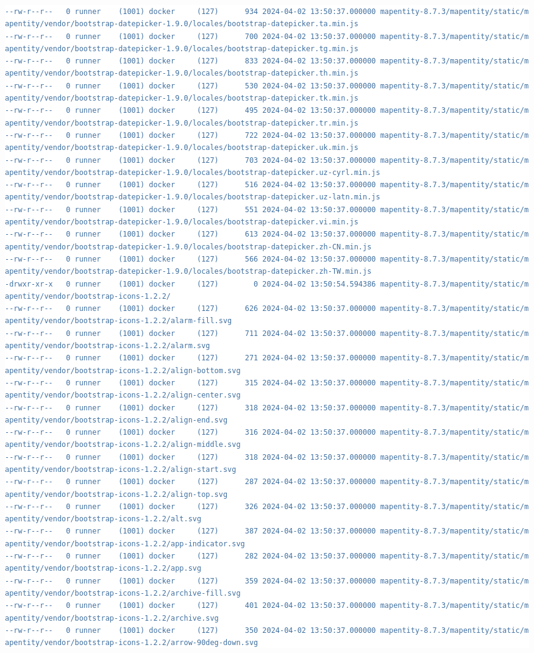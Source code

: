```diff
--rw-r--r--   0 runner    (1001) docker     (127)      934 2024-04-02 13:50:37.000000 mapentity-8.7.3/mapentity/static/mapentity/vendor/bootstrap-datepicker-1.9.0/locales/bootstrap-datepicker.ta.min.js
--rw-r--r--   0 runner    (1001) docker     (127)      700 2024-04-02 13:50:37.000000 mapentity-8.7.3/mapentity/static/mapentity/vendor/bootstrap-datepicker-1.9.0/locales/bootstrap-datepicker.tg.min.js
--rw-r--r--   0 runner    (1001) docker     (127)      833 2024-04-02 13:50:37.000000 mapentity-8.7.3/mapentity/static/mapentity/vendor/bootstrap-datepicker-1.9.0/locales/bootstrap-datepicker.th.min.js
--rw-r--r--   0 runner    (1001) docker     (127)      530 2024-04-02 13:50:37.000000 mapentity-8.7.3/mapentity/static/mapentity/vendor/bootstrap-datepicker-1.9.0/locales/bootstrap-datepicker.tk.min.js
--rw-r--r--   0 runner    (1001) docker     (127)      495 2024-04-02 13:50:37.000000 mapentity-8.7.3/mapentity/static/mapentity/vendor/bootstrap-datepicker-1.9.0/locales/bootstrap-datepicker.tr.min.js
--rw-r--r--   0 runner    (1001) docker     (127)      722 2024-04-02 13:50:37.000000 mapentity-8.7.3/mapentity/static/mapentity/vendor/bootstrap-datepicker-1.9.0/locales/bootstrap-datepicker.uk.min.js
--rw-r--r--   0 runner    (1001) docker     (127)      703 2024-04-02 13:50:37.000000 mapentity-8.7.3/mapentity/static/mapentity/vendor/bootstrap-datepicker-1.9.0/locales/bootstrap-datepicker.uz-cyrl.min.js
--rw-r--r--   0 runner    (1001) docker     (127)      516 2024-04-02 13:50:37.000000 mapentity-8.7.3/mapentity/static/mapentity/vendor/bootstrap-datepicker-1.9.0/locales/bootstrap-datepicker.uz-latn.min.js
--rw-r--r--   0 runner    (1001) docker     (127)      551 2024-04-02 13:50:37.000000 mapentity-8.7.3/mapentity/static/mapentity/vendor/bootstrap-datepicker-1.9.0/locales/bootstrap-datepicker.vi.min.js
--rw-r--r--   0 runner    (1001) docker     (127)      613 2024-04-02 13:50:37.000000 mapentity-8.7.3/mapentity/static/mapentity/vendor/bootstrap-datepicker-1.9.0/locales/bootstrap-datepicker.zh-CN.min.js
--rw-r--r--   0 runner    (1001) docker     (127)      566 2024-04-02 13:50:37.000000 mapentity-8.7.3/mapentity/static/mapentity/vendor/bootstrap-datepicker-1.9.0/locales/bootstrap-datepicker.zh-TW.min.js
-drwxr-xr-x   0 runner    (1001) docker     (127)        0 2024-04-02 13:50:54.594386 mapentity-8.7.3/mapentity/static/mapentity/vendor/bootstrap-icons-1.2.2/
--rw-r--r--   0 runner    (1001) docker     (127)      626 2024-04-02 13:50:37.000000 mapentity-8.7.3/mapentity/static/mapentity/vendor/bootstrap-icons-1.2.2/alarm-fill.svg
--rw-r--r--   0 runner    (1001) docker     (127)      711 2024-04-02 13:50:37.000000 mapentity-8.7.3/mapentity/static/mapentity/vendor/bootstrap-icons-1.2.2/alarm.svg
--rw-r--r--   0 runner    (1001) docker     (127)      271 2024-04-02 13:50:37.000000 mapentity-8.7.3/mapentity/static/mapentity/vendor/bootstrap-icons-1.2.2/align-bottom.svg
--rw-r--r--   0 runner    (1001) docker     (127)      315 2024-04-02 13:50:37.000000 mapentity-8.7.3/mapentity/static/mapentity/vendor/bootstrap-icons-1.2.2/align-center.svg
--rw-r--r--   0 runner    (1001) docker     (127)      318 2024-04-02 13:50:37.000000 mapentity-8.7.3/mapentity/static/mapentity/vendor/bootstrap-icons-1.2.2/align-end.svg
--rw-r--r--   0 runner    (1001) docker     (127)      316 2024-04-02 13:50:37.000000 mapentity-8.7.3/mapentity/static/mapentity/vendor/bootstrap-icons-1.2.2/align-middle.svg
--rw-r--r--   0 runner    (1001) docker     (127)      318 2024-04-02 13:50:37.000000 mapentity-8.7.3/mapentity/static/mapentity/vendor/bootstrap-icons-1.2.2/align-start.svg
--rw-r--r--   0 runner    (1001) docker     (127)      287 2024-04-02 13:50:37.000000 mapentity-8.7.3/mapentity/static/mapentity/vendor/bootstrap-icons-1.2.2/align-top.svg
--rw-r--r--   0 runner    (1001) docker     (127)      326 2024-04-02 13:50:37.000000 mapentity-8.7.3/mapentity/static/mapentity/vendor/bootstrap-icons-1.2.2/alt.svg
--rw-r--r--   0 runner    (1001) docker     (127)      387 2024-04-02 13:50:37.000000 mapentity-8.7.3/mapentity/static/mapentity/vendor/bootstrap-icons-1.2.2/app-indicator.svg
--rw-r--r--   0 runner    (1001) docker     (127)      282 2024-04-02 13:50:37.000000 mapentity-8.7.3/mapentity/static/mapentity/vendor/bootstrap-icons-1.2.2/app.svg
--rw-r--r--   0 runner    (1001) docker     (127)      359 2024-04-02 13:50:37.000000 mapentity-8.7.3/mapentity/static/mapentity/vendor/bootstrap-icons-1.2.2/archive-fill.svg
--rw-r--r--   0 runner    (1001) docker     (127)      401 2024-04-02 13:50:37.000000 mapentity-8.7.3/mapentity/static/mapentity/vendor/bootstrap-icons-1.2.2/archive.svg
--rw-r--r--   0 runner    (1001) docker     (127)      350 2024-04-02 13:50:37.000000 mapentity-8.7.3/mapentity/static/mapentity/vendor/bootstrap-icons-1.2.2/arrow-90deg-down.svg
```